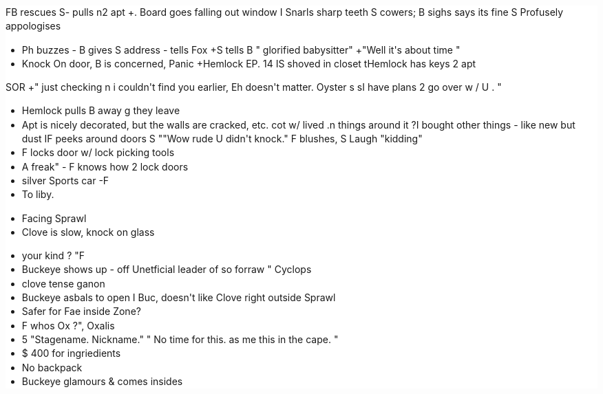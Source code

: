 FB rescues S- pulls n2
apt
+. Board goes falling out
window
I Snarls sharp teeth S cowers;
B sighs says its fine S
Profusely appologises
+ Ph buzzes - B gives S
address - tells Fox
+S tells B " glorified babysitter"
+"Well it's about time "
+ Knock On door, B is concerned,
Panic
+Hemlock
EP. 14
IS shoved in closet
tHemlock has keys 2 apt

SOR
+" just checking n i couldn't
find you earlier, Eh doesn't
matter. Oyster s sI have
plans 2 go over w / U . "
+ Hemlock pulls B away g they
leave
+ Apt is nicely decorated, but
the walls are cracked, etc.
cot w/ lived .n things
around it ?I bought other
things - like new but dust
IF peeks around doors
S ""Wow rude U didn't knock."
F blushes, S Laugh "kidding"
+ F locks door w/ lock picking
tools
+ A freak" - F knows how 2 lock doors
+ silver Sports car -F
+ To liby.

- Facing Sprawl
- Clove is slow, knock on glass
+ your kind ? "F
+ Buckeye shows up - off
Unetficial leader of so
forraw
" Cyclops
+ clove tense ganon
+ Buckeye asbals to open
I Buc, doesn't like Clove
right outside Sprawl
+ Safer for Fae inside Zone?
+ F whos Ox ?", Oxalis
+ 5 "Stagename. Nickname."
" No time for this. as
me this in the cape. "
+ $ 400 for ingriedients
+ No backpack
+ Buckeye glamours & comes
insides

